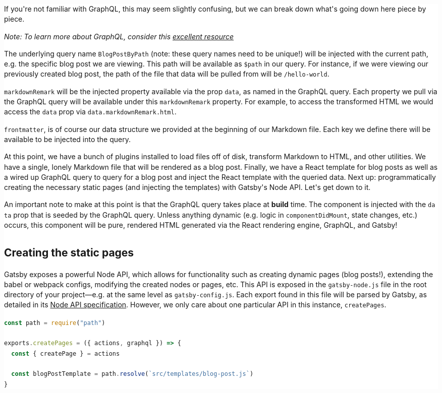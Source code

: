 If you're not familiar with GraphQL, this may seem slightly confusing, but we can
break down what's going down here piece by piece.

_Note: To learn more about GraphQL, consider this [excellent
resource][learn-graphql]_

The underlying query name `BlogPostByPath` (note: these query names need to be
unique!) will be injected with the current path, e.g. the specific blog post we
are viewing. This path will be available as `$path` in our query. For instance,
if we were viewing our previously created blog post, the path of the file that
data will be pulled from will be `/hello-world`.

`markdownRemark` will be the injected property available via the prop `data`, as
named in the GraphQL query. Each property we pull via the GraphQL query will be
available under this `markdownRemark` property. For example, to access the
transformed HTML we would access the `data` prop via `data.markdownRemark.html`.

`frontmatter`, is of course our data structure we provided at the beginning of
our Markdown file. Each key we define there will be available to be injected
into the query.

At this point, we have a bunch of plugins installed to load files off of disk,
transform Markdown to HTML, and other utilities. We have a single, lonely
Markdown file that will be rendered as a blog post. Finally, we have a React
template for blog posts as well as a wired up GraphQL query to query for a blog
post and inject the React template with the queried data. Next up:
programmatically creating the necessary static pages (and injecting the
templates) with Gatsby's Node API. Let's get down to it.

An important note to make at this point is that the GraphQL query takes place at
**build** time. The component is injected with the `data` prop that is seeded by
the GraphQL query. Unless anything dynamic (e.g. logic in `componentDidMount`,
state changes, etc.) occurs, this component will be pure, rendered HTML
generated via the React rendering engine, GraphQL, and Gatsby!

## Creating the static pages

Gatsby exposes a powerful Node API, which allows for functionality such as
creating dynamic pages (blog posts!), extending the babel or webpack configs,
modifying the created nodes or pages, etc. This API is exposed in the
`gatsby-node.js` file in the root directory of your project—e.g. at the same
level as `gatsby-config.js`. Each export found in this file will be parsed by
Gatsby, as detailed in its [Node API specification][node-spec]. However, we only
care about one particular API in this instance, `createPages`.

```javascript:title=gatsby-node.js
const path = require("path")

exports.createPages = ({ actions, graphql }) => {
  const { createPage } = actions

  const blogPostTemplate = path.resolve(`src/templates/blog-post.js`)
}
```


[react-dom-server]: https://facebook.github.io/react/docs/react-dom-server.html
[gatsby-release]: /blog/gatsby-v1/
[gatsby-plugins]: /docs/plugins/
[gatsby-plugin-catch-links]: /packages/gatsby-plugin-catch-links/
[gatsby-plugin-react-helmet]: /packages/gatsby-plugin-react-helmet/
[gatsby-plugin-preact]: /packages/gatsby-plugin-preact/
[gatsby-transformer-remark]: /packages/gatsby-transformer-remark/
[remark]: https://github.com/wooorm/remark
[gatsby-source-filesystem]: /packages/gatsby-source-filesystem/
[react-helmet]: https://github.com/nfl/react-helmet
[frontmatter]: https://jekyllrb.com/docs/frontmatter/
[learn-graphql]: https://www.howtographql.com
[node-spec]: /docs/node-apis/
[gatsby-actions]: /docs/actions/
[styled-components]: https://github.com/styled-components/styled-components
[yarn]: https://yarnpkg.com/en/
[source-code]: https://github.com/dschau/gatsby-blog-starter-kit
[blog-source-code]: https://github.com/dschau/blog
[create-gatsby-blog-post]: https://github.com/DSchau/create-gatsby-blog-post